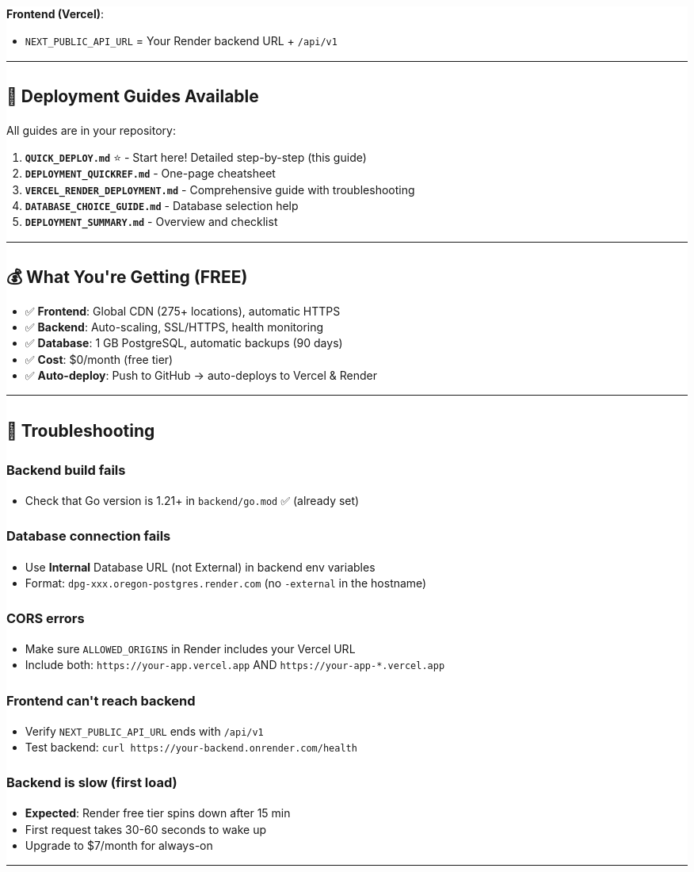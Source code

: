 **Frontend (Vercel)**:
- `NEXT_PUBLIC_API_URL` = Your Render backend URL + `/api/v1`

---

## 🎯 Deployment Guides Available

All guides are in your repository:

1. **`QUICK_DEPLOY.md`** ⭐ - Start here! Detailed step-by-step (this guide)
2. **`DEPLOYMENT_QUICKREF.md`** - One-page cheatsheet
3. **`VERCEL_RENDER_DEPLOYMENT.md`** - Comprehensive guide with troubleshooting
4. **`DATABASE_CHOICE_GUIDE.md`** - Database selection help
5. **`DEPLOYMENT_SUMMARY.md`** - Overview and checklist

---

## 💰 What You're Getting (FREE)

- ✅ **Frontend**: Global CDN (275+ locations), automatic HTTPS
- ✅ **Backend**: Auto-scaling, SSL/HTTPS, health monitoring
- ✅ **Database**: 1 GB PostgreSQL, automatic backups (90 days)
- ✅ **Cost**: $0/month (free tier)
- ✅ **Auto-deploy**: Push to GitHub → auto-deploys to Vercel & Render

---

## 🔧 Troubleshooting

### Backend build fails
- Check that Go version is 1.21+ in `backend/go.mod` ✅ (already set)

### Database connection fails
- Use **Internal** Database URL (not External) in backend env variables
- Format: `dpg-xxx.oregon-postgres.render.com` (no `-external` in the hostname)

### CORS errors
- Make sure `ALLOWED_ORIGINS` in Render includes your Vercel URL
- Include both: `https://your-app.vercel.app` AND `https://your-app-*.vercel.app`

### Frontend can't reach backend
- Verify `NEXT_PUBLIC_API_URL` ends with `/api/v1`
- Test backend: `curl https://your-backend.onrender.com/health`

### Backend is slow (first load)
- **Expected**: Render free tier spins down after 15 min
- First request takes 30-60 seconds to wake up
- Upgrade to $7/month for always-on

---

